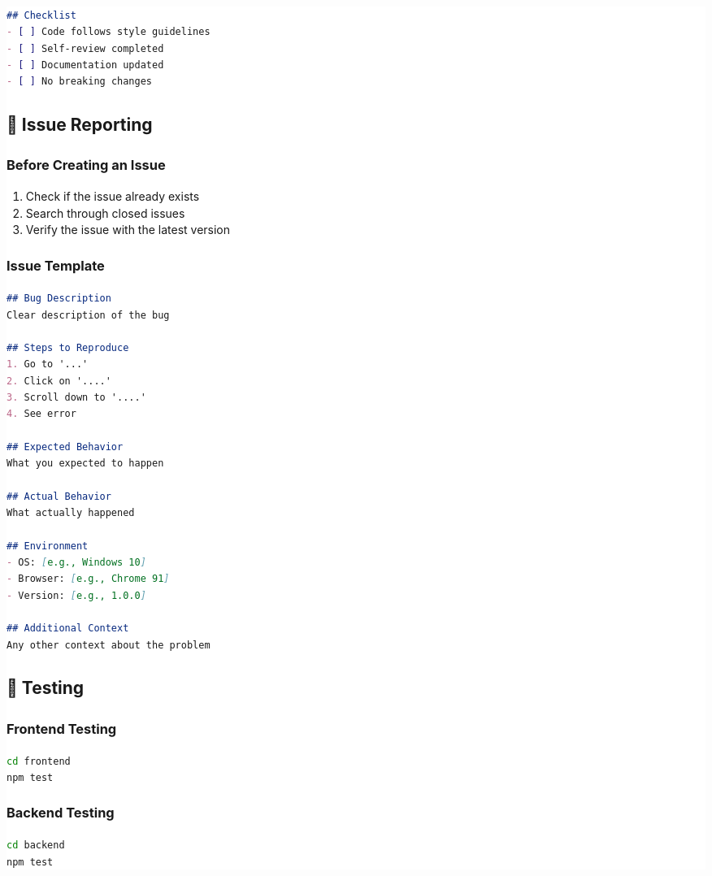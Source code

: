 ```markdown
## Checklist
- [ ] Code follows style guidelines
- [ ] Self-review completed
- [ ] Documentation updated
- [ ] No breaking changes
```

## 🐛 Issue Reporting

### Before Creating an Issue

1. Check if the issue already exists
2. Search through closed issues
3. Verify the issue with the latest version

### Issue Template

```markdown
## Bug Description
Clear description of the bug

## Steps to Reproduce
1. Go to '...'
2. Click on '....'
3. Scroll down to '....'
4. See error

## Expected Behavior
What you expected to happen

## Actual Behavior
What actually happened

## Environment
- OS: [e.g., Windows 10]
- Browser: [e.g., Chrome 91]
- Version: [e.g., 1.0.0]

## Additional Context
Any other context about the problem
```

## 🧪 Testing

### Frontend Testing
```bash
cd frontend
npm test
```

### Backend Testing
```bash
cd backend
npm test
```
